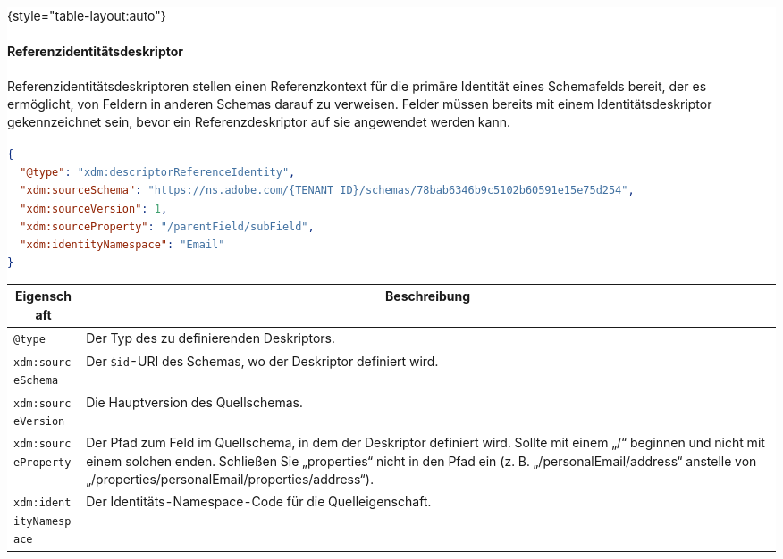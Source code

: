 {style=&quot;table-layout:auto&quot;}


#### Referenzidentitätsdeskriptor

Referenzidentitätsdeskriptoren stellen einen Referenzkontext für die primäre Identität eines Schemafelds bereit, der es ermöglicht, von Feldern in anderen Schemas darauf zu verweisen. Felder müssen bereits mit einem Identitätsdeskriptor gekennzeichnet sein, bevor ein Referenzdeskriptor auf sie angewendet werden kann.

```json
{
  "@type": "xdm:descriptorReferenceIdentity",
  "xdm:sourceSchema": "https://ns.adobe.com/{TENANT_ID}/schemas/78bab6346b9c5102b60591e15e75d254",
  "xdm:sourceVersion": 1,
  "xdm:sourceProperty": "/parentField/subField",
  "xdm:identityNamespace": "Email"
}
```

| Eigenschaft | Beschreibung |
| --- | --- |
| `@type` | Der Typ des zu definierenden Deskriptors. |
| `xdm:sourceSchema` | Der `$id`-URI des Schemas, wo der Deskriptor definiert wird. |
| `xdm:sourceVersion` | Die Hauptversion des Quellschemas. |
| `xdm:sourceProperty` | Der Pfad zum Feld im Quellschema, in dem der Deskriptor definiert wird. Sollte mit einem „/“ beginnen und nicht mit einem solchen enden. Schließen Sie „properties“ nicht in den Pfad ein (z. B. „/personalEmail/address“ anstelle von „/properties/personalEmail/properties/address“). |
| `xdm:identityNamespace` | Der Identitäts-Namespace-Code für die Quelleigenschaft. |
